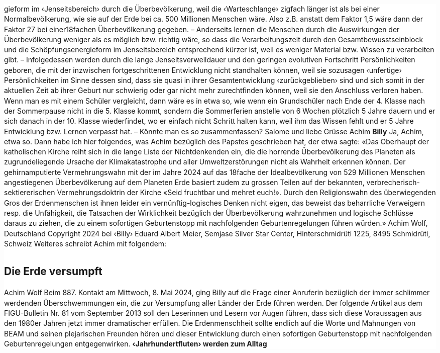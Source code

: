 gieform im ‹Jenseitsbereich› durch die Überbevölkerung, weil die ‹Warteschlange› zigfach länger ist als bei einer Normalbevölkerung, wie sie auf der Erde bei ca. 500 Millionen Menschen wäre. Also z.B. anstatt dem Faktor 1,5 wäre dann der Faktor 27 bei einer18fachen Überbevölkerung gegeben. – Anderseits lernen die Menschen durch die Auswirkungen der Überbevölkerung weniger als es möglich bzw. richtig wäre, so dass die Verarbeitungszeit durch den Gesamtbewusstseinblock und die Schöpfungsenergieform im Jenseitsbereich entsprechend kürzer ist, weil es weniger Material bzw. Wissen zu verarbeiten gibt. – Infolgedessen werden durch die lange Jenseitsverweildauer und den geringen evolutiven Fortschritt Persönlichkeiten geboren, die mit der inzwischen fortgeschrittenen Entwicklung nicht standhalten können, weil sie sozusagen ‹unfertige› Persönlichkeiten im Sinne dessen sind, dass sie quasi in ihrer Gesamtentwicklung ‹zurückgeblieben› sind und sich somit in der aktuellen Zeit ab ihrer Geburt nur schwierig oder gar nicht mehr zurechtfinden können, weil sie den Anschluss verloren haben. Wenn man es mit einem Schüler vergleicht, dann wäre es in etwa so, wie wenn ein Grundschüler nach Ende der 4. Klasse nach der Sommerpause nicht in die 5. Klasse kommt, sondern die Sommerferien anstelle von 6 Wochen plötzlich 5 Jahre dauern und er sich danach in der 10. Klasse wiederfindet, wo er einfach nicht Schritt halten kann, weil ihm das Wissen fehlt und er 5 Jahre Entwicklung bzw. Lernen verpasst hat. – Könnte man es so zusammenfassen? Salome und liebe Grüsse Achim
**Billy** Ja, Achim, etwa so. Dann habe ich hier folgendes, was Achim bezüglich des Papstes geschrieben hat, der etwa
sagte: «Das Oberhaupt der katholischen Kirche reiht sich in die lange Liste der Nichtdenkenden ein, die die horrende Überbevölkerung des Planeten als zugrundeliegende Ursache der Klimakatastrophe und aller Umweltzerstörungen nicht als Wahrheit erkennen können. Der gehirnamputierte Vermehrungswahn mit der im Jahre 2024 auf das 18fache der Idealbevölkerung von 529 Millionen Menschen angestiegenen Überbevölkerung auf dem Planeten Erde basiert zudem zu grossen Teilen auf der bekannten, verbrecherisch-sektiererischen Vermehrungsdoktrin der Kirche «Seid fruchtbar und mehret euch!». Durch den Religionswahn des überwiegenden Gros der Erdenmenschen ist ihnen leider ein vernünftig-logisches Denken nicht eigen, das beweist das beharrliche Verweigern resp. die Unfähigkeit, die Tatsachen der Wirklichkeit bezüglich der Überbevölkerung wahrzunehmen und logische Schlüsse daraus zu ziehen, die zu einem sofortigen Geburtenstopp mit nachfolgenden Geburtenregelungen führen würden.» Achim Wolf, Deutschland Copyright 2024 bei ‹Billy› Eduard Albert Meier, Semjase Silver Star Center, Hinterschmidrüti 1225, 8495 Schmidrüti, Schweiz Weiteres schreibt Achim mit folgendem:
## Die Erde versumpft
Achim Wolf Beim 887. Kontakt am Mittwoch, 8. Mai 2024, ging Billy auf die Frage einer Anruferin bezüglich der immer schlimmer werdenden Überschwemmungen ein, die zur Versumpfung aller Länder der Erde führen werden. Der folgende Artikel aus dem FIGU-Bulletin Nr. 81 vom September 2013 soll den Leserinnen und Lesern vor Augen führen, dass sich diese Voraussagen aus den 1980er Jahren jetzt immer dramatischer erfüllen. Die Erdenmenschheit sollte endlich auf die Worte und Mahnungen von BEAM und seinen plejarischen Freunden hören und dieser Entwicklung durch einen sofortigen Geburtenstopp mit nachfolgenden Geburtenregelungen entgegenwirken.
**‹Jahrhundertfluten› werden zum Alltag**
